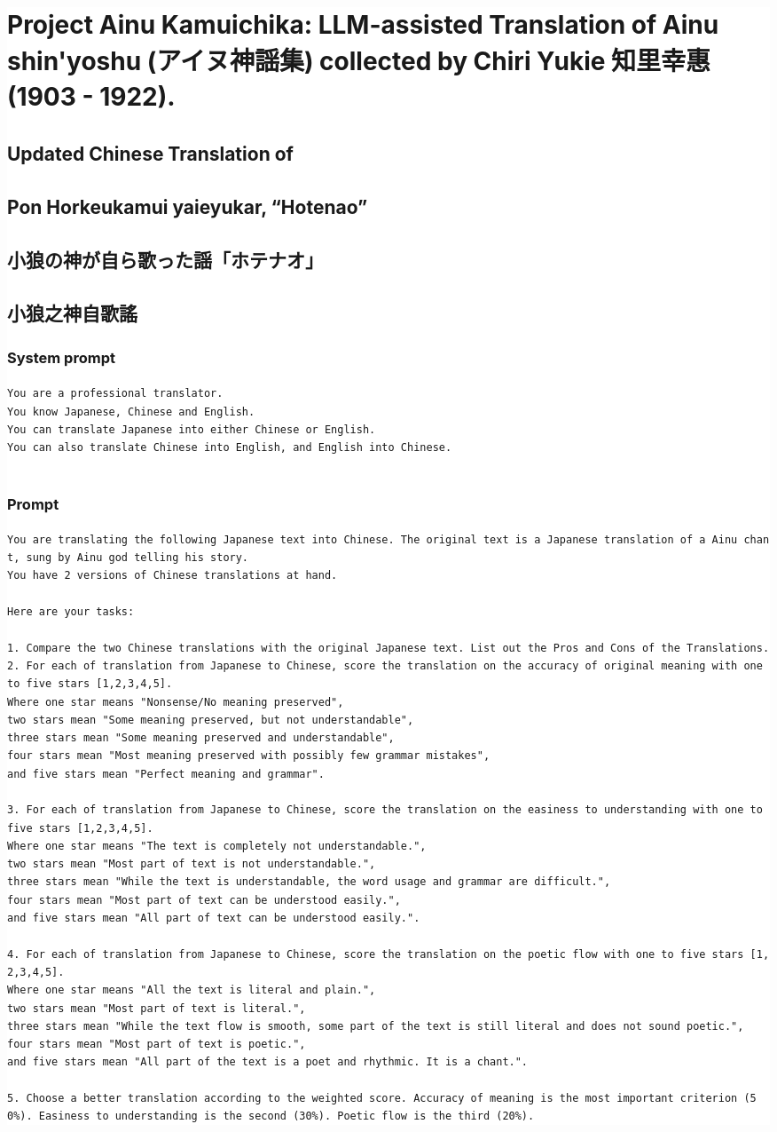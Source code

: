 # Project Ainu Kamuichika: LLM-assisted Translation of Ainu shin'yoshu (アイヌ神謡集) collected by Chiri Yukie 知里幸惠 (1903 - 1922).

## Updated Chinese Translation of

## Pon Horkeukamui yaieyukar, “Hotenao” 
## 小狼の神が自ら歌った謡「ホテナオ」
## 小狼之神自歌謠

### System prompt
```
You are a professional translator. 
You know Japanese, Chinese and English. 
You can translate Japanese into either Chinese or English. 
You can also translate Chinese into English, and English into Chinese.


```

### Prompt
```
You are translating the following Japanese text into Chinese. The original text is a Japanese translation of a Ainu chant, sung by Ainu god telling his story. 
You have 2 versions of Chinese translations at hand.

Here are your tasks:

1. Compare the two Chinese translations with the original Japanese text. List out the Pros and Cons of the Translations.
2. For each of translation from Japanese to Chinese, score the translation on the accuracy of original meaning with one to five stars [1,2,3,4,5].
Where one star means "Nonsense/No meaning preserved",
two stars mean "Some meaning preserved, but not understandable",
three stars mean "Some meaning preserved and understandable",
four stars mean "Most meaning preserved with possibly few grammar mistakes",
and five stars mean "Perfect meaning and grammar".

3. For each of translation from Japanese to Chinese, score the translation on the easiness to understanding with one to five stars [1,2,3,4,5].
Where one star means "The text is completely not understandable.",
two stars mean "Most part of text is not understandable.",
three stars mean "While the text is understandable, the word usage and grammar are difficult.",
four stars mean "Most part of text can be understood easily.",
and five stars mean "All part of text can be understood easily.".

4. For each of translation from Japanese to Chinese, score the translation on the poetic flow with one to five stars [1,2,3,4,5].
Where one star means "All the text is literal and plain.",
two stars mean "Most part of text is literal.",
three stars mean "While the text flow is smooth, some part of the text is still literal and does not sound poetic.",
four stars mean "Most part of text is poetic.",
and five stars mean "All part of the text is a poet and rhythmic. It is a chant.".

5. Choose a better translation according to the weighted score. Accuracy of meaning is the most important criterion (50%). Easiness to understanding is the second (30%). Poetic flow is the third (20%).
```